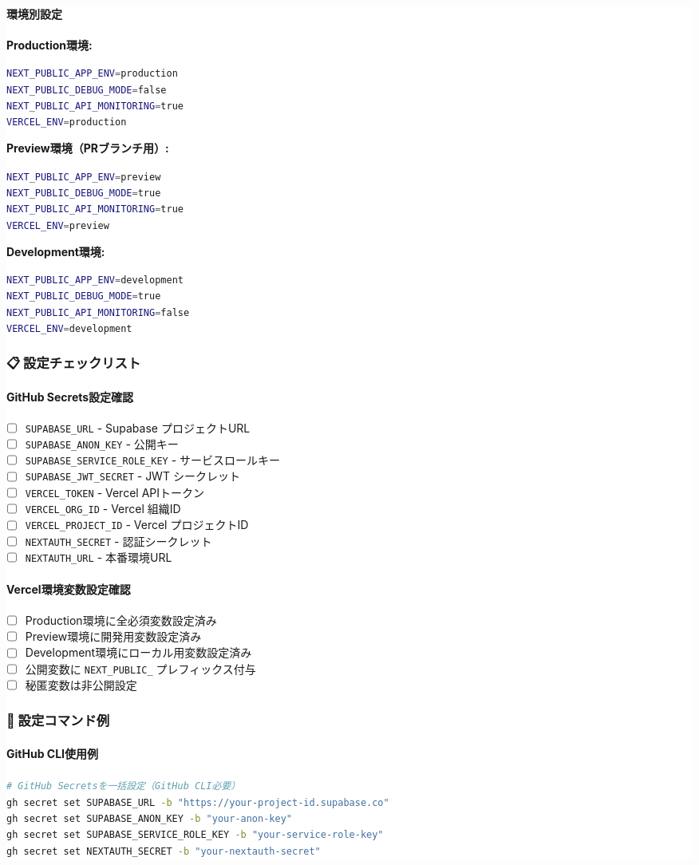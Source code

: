 #### 環境別設定

**Production環境:**
```bash
NEXT_PUBLIC_APP_ENV=production
NEXT_PUBLIC_DEBUG_MODE=false
NEXT_PUBLIC_API_MONITORING=true
VERCEL_ENV=production
```

**Preview環境（PRブランチ用）:**
```bash
NEXT_PUBLIC_APP_ENV=preview
NEXT_PUBLIC_DEBUG_MODE=true
NEXT_PUBLIC_API_MONITORING=true
VERCEL_ENV=preview
```

**Development環境:**
```bash
NEXT_PUBLIC_APP_ENV=development
NEXT_PUBLIC_DEBUG_MODE=true
NEXT_PUBLIC_API_MONITORING=false
VERCEL_ENV=development
```

### 📋 設定チェックリスト

#### GitHub Secrets設定確認
- [ ] `SUPABASE_URL` - Supabase プロジェクトURL
- [ ] `SUPABASE_ANON_KEY` - 公開キー  
- [ ] `SUPABASE_SERVICE_ROLE_KEY` - サービスロールキー
- [ ] `SUPABASE_JWT_SECRET` - JWT シークレット
- [ ] `VERCEL_TOKEN` - Vercel APIトークン
- [ ] `VERCEL_ORG_ID` - Vercel 組織ID
- [ ] `VERCEL_PROJECT_ID` - Vercel プロジェクトID
- [ ] `NEXTAUTH_SECRET` - 認証シークレット
- [ ] `NEXTAUTH_URL` - 本番環境URL

#### Vercel環境変数設定確認
- [ ] Production環境に全必須変数設定済み
- [ ] Preview環境に開発用変数設定済み
- [ ] Development環境にローカル用変数設定済み
- [ ] 公開変数に `NEXT_PUBLIC_` プレフィックス付与
- [ ] 秘匿変数は非公開設定

### 🔧 設定コマンド例

#### GitHub CLI使用例
```bash
# GitHub Secretsを一括設定（GitHub CLI必要）
gh secret set SUPABASE_URL -b "https://your-project-id.supabase.co"
gh secret set SUPABASE_ANON_KEY -b "your-anon-key"
gh secret set SUPABASE_SERVICE_ROLE_KEY -b "your-service-role-key"
gh secret set NEXTAUTH_SECRET -b "your-nextauth-secret"
```
